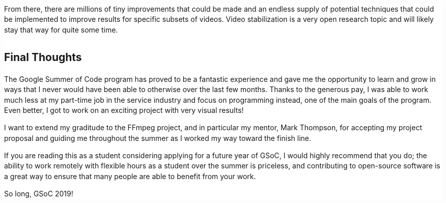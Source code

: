 From there, there are millions of tiny improvements that could be made and an endless supply of potential techniques that could be implemented to improve results for specific subsets of videos. Video stabilization is a very open research topic and will likely stay that way for quite some time.

## Final Thoughts

The Google Summer of Code program has proved to be a fantastic experience and gave me the opportunity to learn and grow in ways that I never would have been able to otherwise over the last few months. Thanks to the generous pay, I was able to work much less at my part-time job in the service industry and focus on programming instead, one of the main goals of the program. Even better, I got to work on an exciting project with very visual results!

I want to extend my graditude to the FFmpeg project, and in particular my mentor, Mark Thompson, for accepting my project proposal and guiding me throughout the summer as I worked my way toward the finish line.

If you are reading this as a student considering applying for a future year of GSoC, I would highly recommend that you do; the ability to work remotely with flexible hours as a student over the summer is priceless, and contributing to open-source software is a great way to ensure that many people are able to benefit from your work.

So long, GSoC 2019!
